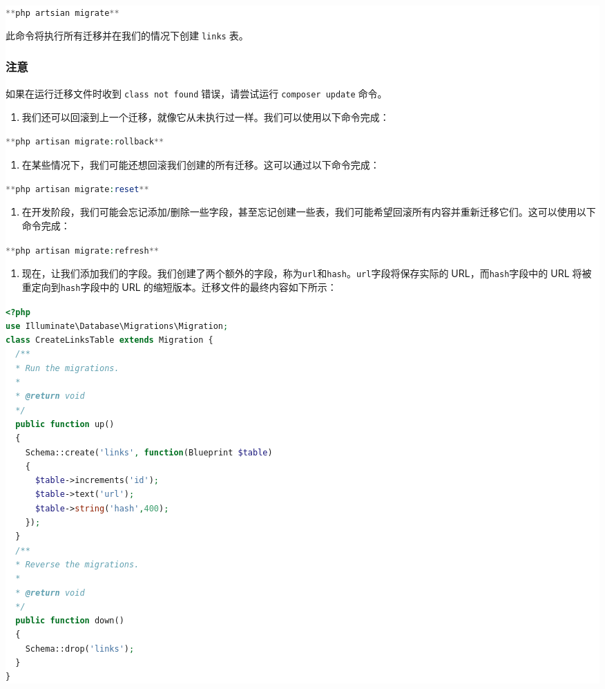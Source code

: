 ```php
**php artsian migrate**

```

此命令将执行所有迁移并在我们的情况下创建 `links` 表。

### 注意

如果在运行迁移文件时收到 `class not found` 错误，请尝试运行 `composer update` 命令。

1.  我们还可以回滚到上一个迁移，就像它从未执行过一样。我们可以使用以下命令完成：

```php
**php artisan migrate:rollback**

```

1.  在某些情况下，我们可能还想回滚我们创建的所有迁移。这可以通过以下命令完成：

```php
**php artisan migrate:reset**

```

1.  在开发阶段，我们可能会忘记添加/删除一些字段，甚至忘记创建一些表，我们可能希望回滚所有内容并重新迁移它们。这可以使用以下命令完成：

```php
**php artisan migrate:refresh**

```

1.  现在，让我们添加我们的字段。我们创建了两个额外的字段，称为`url`和`hash`。`url`字段将保存实际的 URL，而`hash`字段中的 URL 将被重定向到`hash`字段中的 URL 的缩短版本。迁移文件的最终内容如下所示：

```php
<?php
use Illuminate\Database\Migrations\Migration;
class CreateLinksTable extends Migration {
  /**
  * Run the migrations.
  *
  * @return void
  */
  public function up()
  {
    Schema::create('links', function(Blueprint $table)
    {
      $table->increments('id');
      $table->text('url');
      $table->string('hash',400);
    });
  }
  /**
  * Reverse the migrations.
  *
  * @return void
  */
  public function down()
  {
    Schema::drop('links');
  }
}
```
